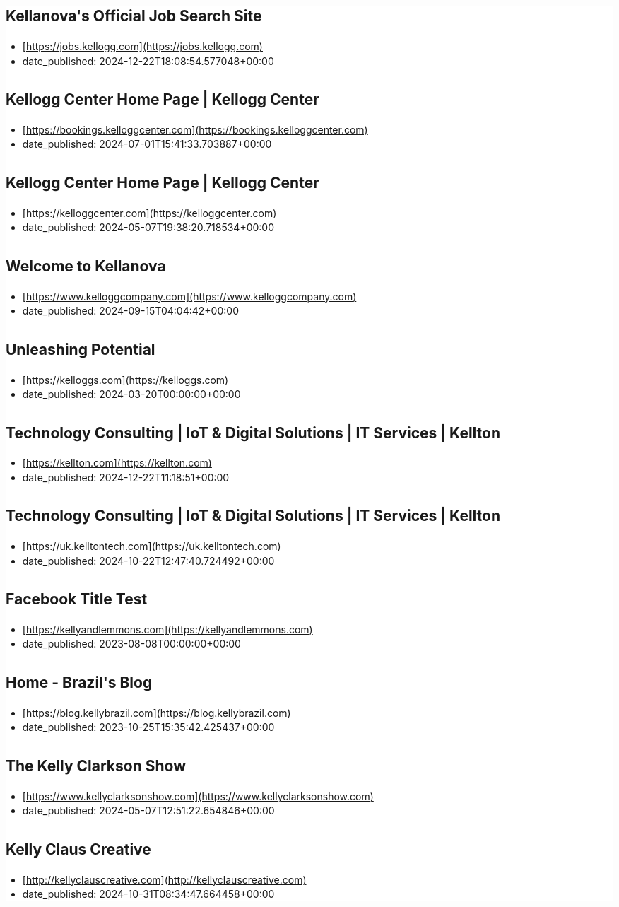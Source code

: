  ## Kellanova's Official Job Search Site
 - [https://jobs.kellogg.com](https://jobs.kellogg.com)
 - date_published: 2024-12-22T18:08:54.577048+00:00

 ## Kellogg Center Home Page | Kellogg Center
 - [https://bookings.kelloggcenter.com](https://bookings.kelloggcenter.com)
 - date_published: 2024-07-01T15:41:33.703887+00:00

 ## Kellogg Center Home Page | Kellogg Center
 - [https://kelloggcenter.com](https://kelloggcenter.com)
 - date_published: 2024-05-07T19:38:20.718534+00:00

 ## Welcome to Kellanova
 - [https://www.kelloggcompany.com](https://www.kelloggcompany.com)
 - date_published: 2024-09-15T04:04:42+00:00

 ## Unleashing Potential
 - [https://kelloggs.com](https://kelloggs.com)
 - date_published: 2024-03-20T00:00:00+00:00

 ## Technology Consulting | IoT & Digital Solutions | IT Services | Kellton
 - [https://kellton.com](https://kellton.com)
 - date_published: 2024-12-22T11:18:51+00:00

 ## Technology Consulting | IoT & Digital Solutions | IT Services | Kellton
 - [https://uk.kelltontech.com](https://uk.kelltontech.com)
 - date_published: 2024-10-22T12:47:40.724492+00:00

 ## Facebook Title Test
 - [https://kellyandlemmons.com](https://kellyandlemmons.com)
 - date_published: 2023-08-08T00:00:00+00:00

 ## Home - Brazil's Blog
 - [https://blog.kellybrazil.com](https://blog.kellybrazil.com)
 - date_published: 2023-10-25T15:35:42.425437+00:00

 ## The Kelly Clarkson Show
 - [https://www.kellyclarksonshow.com](https://www.kellyclarksonshow.com)
 - date_published: 2024-05-07T12:51:22.654846+00:00

 ## Kelly Claus Creative
 - [http://kellyclauscreative.com](http://kellyclauscreative.com)
 - date_published: 2024-10-31T08:34:47.664458+00:00
